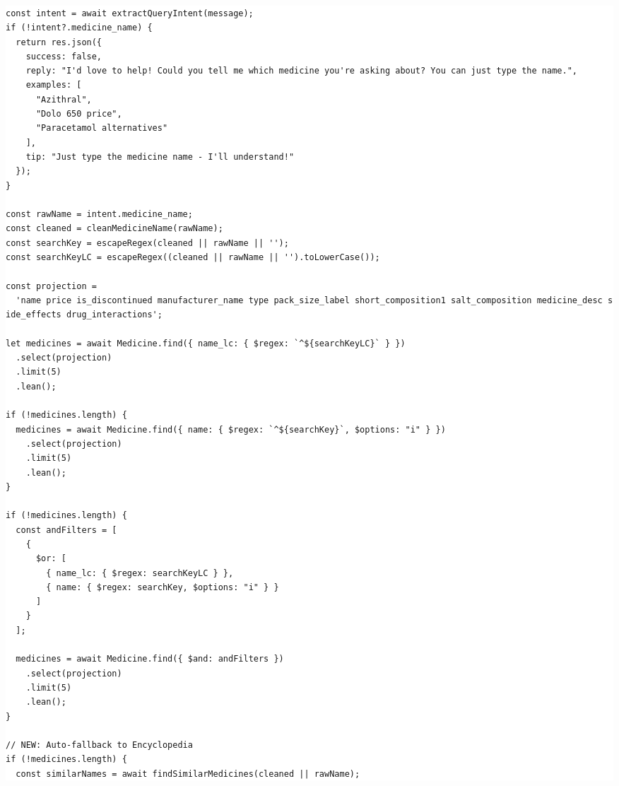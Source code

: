     const intent = await extractQueryIntent(message);
    if (!intent?.medicine_name) {
      return res.json({
        success: false,
        reply: "I'd love to help! Could you tell me which medicine you're asking about? You can just type the name.",
        examples: [
          "Azithral",
          "Dolo 650 price",
          "Paracetamol alternatives"
        ],
        tip: "Just type the medicine name - I'll understand!"
      });
    }

    const rawName = intent.medicine_name;
    const cleaned = cleanMedicineName(rawName);
    const searchKey = escapeRegex(cleaned || rawName || '');
    const searchKeyLC = escapeRegex((cleaned || rawName || '').toLowerCase());

    const projection =
      'name price is_discontinued manufacturer_name type pack_size_label short_composition1 salt_composition medicine_desc side_effects drug_interactions';

    let medicines = await Medicine.find({ name_lc: { $regex: `^${searchKeyLC}` } })
      .select(projection)
      .limit(5)
      .lean();

    if (!medicines.length) {
      medicines = await Medicine.find({ name: { $regex: `^${searchKey}`, $options: "i" } })
        .select(projection)
        .limit(5)
        .lean();
    }

    if (!medicines.length) {
      const andFilters = [
        {
          $or: [
            { name_lc: { $regex: searchKeyLC } },
            { name: { $regex: searchKey, $options: "i" } }
          ]
        }
      ];

      medicines = await Medicine.find({ $and: andFilters })
        .select(projection)
        .limit(5)
        .lean();
    }

    // NEW: Auto-fallback to Encyclopedia
    if (!medicines.length) {
      const similarNames = await findSimilarMedicines(cleaned || rawName);
      
